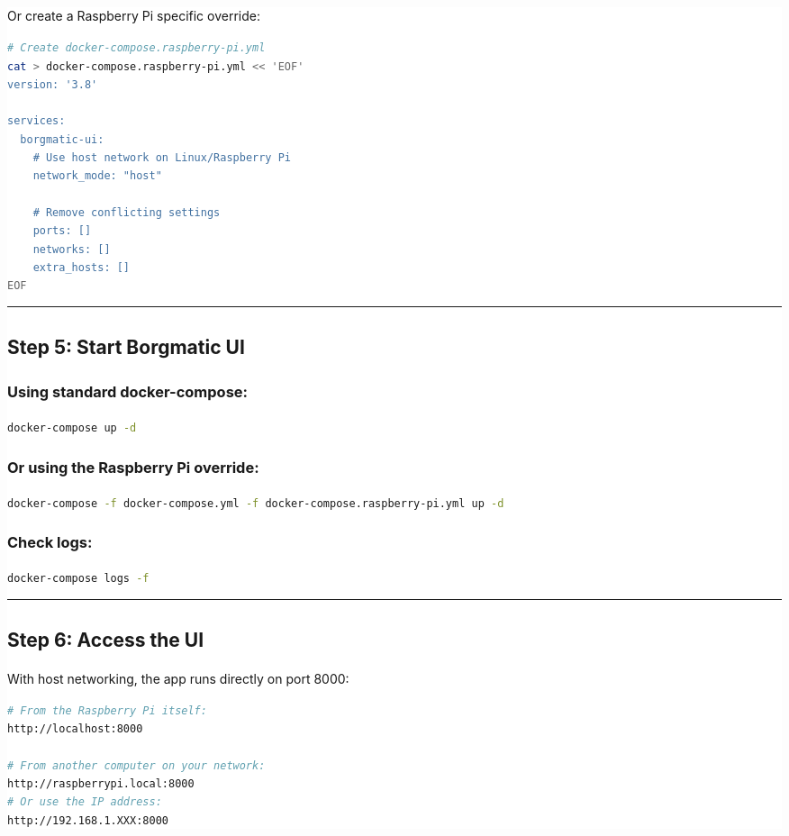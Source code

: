 Or create a Raspberry Pi specific override:

```bash
# Create docker-compose.raspberry-pi.yml
cat > docker-compose.raspberry-pi.yml << 'EOF'
version: '3.8'

services:
  borgmatic-ui:
    # Use host network on Linux/Raspberry Pi
    network_mode: "host"

    # Remove conflicting settings
    ports: []
    networks: []
    extra_hosts: []
EOF
```

---

## Step 5: Start Borgmatic UI

### Using standard docker-compose:

```bash
docker-compose up -d
```

### Or using the Raspberry Pi override:

```bash
docker-compose -f docker-compose.yml -f docker-compose.raspberry-pi.yml up -d
```

### Check logs:

```bash
docker-compose logs -f
```

---

## Step 6: Access the UI

With host networking, the app runs directly on port 8000:

```bash
# From the Raspberry Pi itself:
http://localhost:8000

# From another computer on your network:
http://raspberrypi.local:8000
# Or use the IP address:
http://192.168.1.XXX:8000
```
